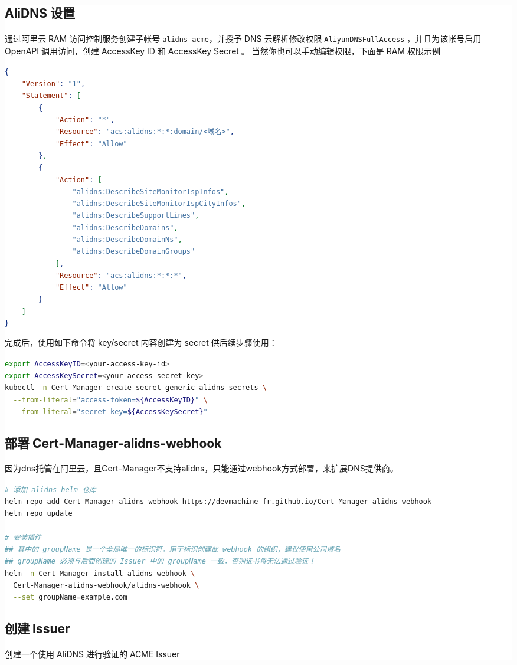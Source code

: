 ## AliDNS 设置

通过阿里云 RAM 访问控制服务创建子帐号 `alidns-acme`，并授予 DNS 云解析修改权限 `AliyunDNSFullAccess` ，并且为该帐号启用 OpenAPI 调用访问，创建 AccessKey ID 和 AccessKey Secret 。
当然你也可以手动编辑权限，下面是 RAM 权限示例
```json
{
    "Version": "1",
    "Statement": [
        {
            "Action": "*",
            "Resource": "acs:alidns:*:*:domain/<域名>",
            "Effect": "Allow"
        },
        {
            "Action": [
                "alidns:DescribeSiteMonitorIspInfos",
                "alidns:DescribeSiteMonitorIspCityInfos",
                "alidns:DescribeSupportLines",
                "alidns:DescribeDomains",
                "alidns:DescribeDomainNs",
                "alidns:DescribeDomainGroups"
            ],
            "Resource": "acs:alidns:*:*:*",
            "Effect": "Allow"
        }
    ]
}
```

完成后，使用如下命令将 key/secret 内容创建为 secret 供后续步骤使用：
```bash
export AccessKeyID=<your-access-key-id>
export AccessKeySecret=<your-access-secret-key>
kubectl -n Cert-Manager create secret generic alidns-secrets \
  --from-literal="access-token=${AccessKeyID}" \
  --from-literal="secret-key=${AccessKeySecret}"
```

## 部署 Cert-Manager-alidns-webhook
因为dns托管在阿里云，且Cert-Manager不支持alidns，只能通过webhook方式部署，来扩展DNS提供商。

```bash
# 添加 alidns helm 仓库
helm repo add Cert-Manager-alidns-webhook https://devmachine-fr.github.io/Cert-Manager-alidns-webhook
helm repo update

# 安装插件
## 其中的 groupName 是一个全局唯一的标识符，用于标识创建此 webhook 的组织，建议使用公司域名
## groupName 必须与后面创建的 Issuer 中的 groupName 一致，否则证书将无法通过验证！
helm -n Cert-Manager install alidns-webhook \
  Cert-Manager-alidns-webhook/alidns-webhook \
  --set groupName=example.com
```
## 创建 Issuer
创建一个使用 AliDNS 进行验证的 ACME Issuer
